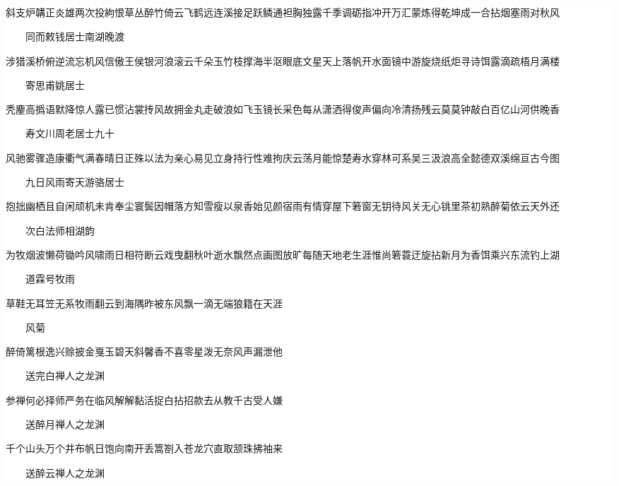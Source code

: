 斜支炉韝正炎雄两次投絇恨草丛醉竹倚云飞鹤远连溪接足跃鳞通袒胸独露千季调砺指冲开万汇蒙炼得乾坤成一合拈烟塞雨对秋风

　　同而敕钱居士南湖晚渡

涉猎溪桥俯逆流忘机风信傲王侯银河浪滚云千朵玉竹枝撑海半沤眼底文星天上落帆开水面镜中游旋烧纸炬寻诗饵露滴疏梧月满楼

　　寄思甫姚居士

秃麈高撝语默降惊人露已惯沾裳抟风故拥金丸走破浪如飞玉镜长采色每从潇洒得俊声偏向冷清扬残云莫莫钟敲白百亿山河供晚香

　　寿文川周老居士九十

风驰雾骤造康衢气满春晴日正殊以法为亲心易见立身持行性难拘庆云荡月能惊楚寿水穿林可系吴三汲浪高全懿德双溪绵亘古今图

　　九日风雨寄天游骆居士

抱拙幽栖且自闲顽机未肯奉尘寰鬓因帽落方知雪瘦以泉香始见颜宿雨有情穿屋下箬窗无钥待风关无心铫里茶初熟醉菊依云天外还

　　次白法师相湖韵

为牧烟波懒荷锄吟风啸雨日相符断云戏曳翻秋叶逝水飘然点画图放旷每随天地老生涯惟尚箬蓑迂旋拈新月为香饵乘兴东流钓上湖

　　道霖号牧雨

草鞋无耳笠无系牧雨翻云到海隅昨被东风飘一滴无端狼籍在天涯

　　风菊

醉倚篱根逸兴赊披金戛玉碧天斜馨香不喜零星泼无奈风声漏泄他

　　送完白禅人之龙渊

参禅何必择师严务在临风解解黏活捉白拈招款去从教千古受人嫌

　　送醉月禅人之龙渊

千个山头万个井布帆日饱向南开丢篙劄入苍龙穴直取颔珠拂袖来

　　送醉云禅人之龙渊

